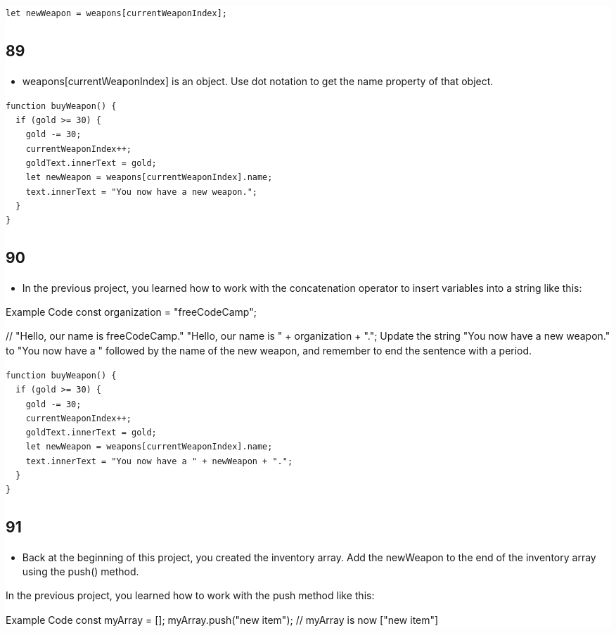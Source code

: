 ```html
let newWeapon = weapons[currentWeaponIndex];
```

## 89

- weapons[currentWeaponIndex] is an object. Use dot notation to get the name property of that object.

```html
function buyWeapon() {
  if (gold >= 30) {
    gold -= 30;
    currentWeaponIndex++;
    goldText.innerText = gold;
    let newWeapon = weapons[currentWeaponIndex].name;
    text.innerText = "You now have a new weapon.";
  }
}
 ```

## 90

- In the previous project, you learned how to work with the concatenation operator to insert variables into a string like this:

Example Code
const organization = "freeCodeCamp";

// "Hello, our name is freeCodeCamp."
"Hello, our name is " + organization + ".";
Update the string "You now have a new weapon." to "You now have a " followed by the name of the new weapon, and remember to end the sentence with a period.

```html
function buyWeapon() {
  if (gold >= 30) {
    gold -= 30;
    currentWeaponIndex++;
    goldText.innerText = gold;
    let newWeapon = weapons[currentWeaponIndex].name;
    text.innerText = "You now have a " + newWeapon + ".";
  }
}
 ```

## 91

- Back at the beginning of this project, you created the inventory array. Add the newWeapon to the end of the inventory array using the push() method.

In the previous project, you learned how to work with the push method like this:

Example Code
const myArray = [];
myArray.push("new item");
// myArray is now ["new item"]
